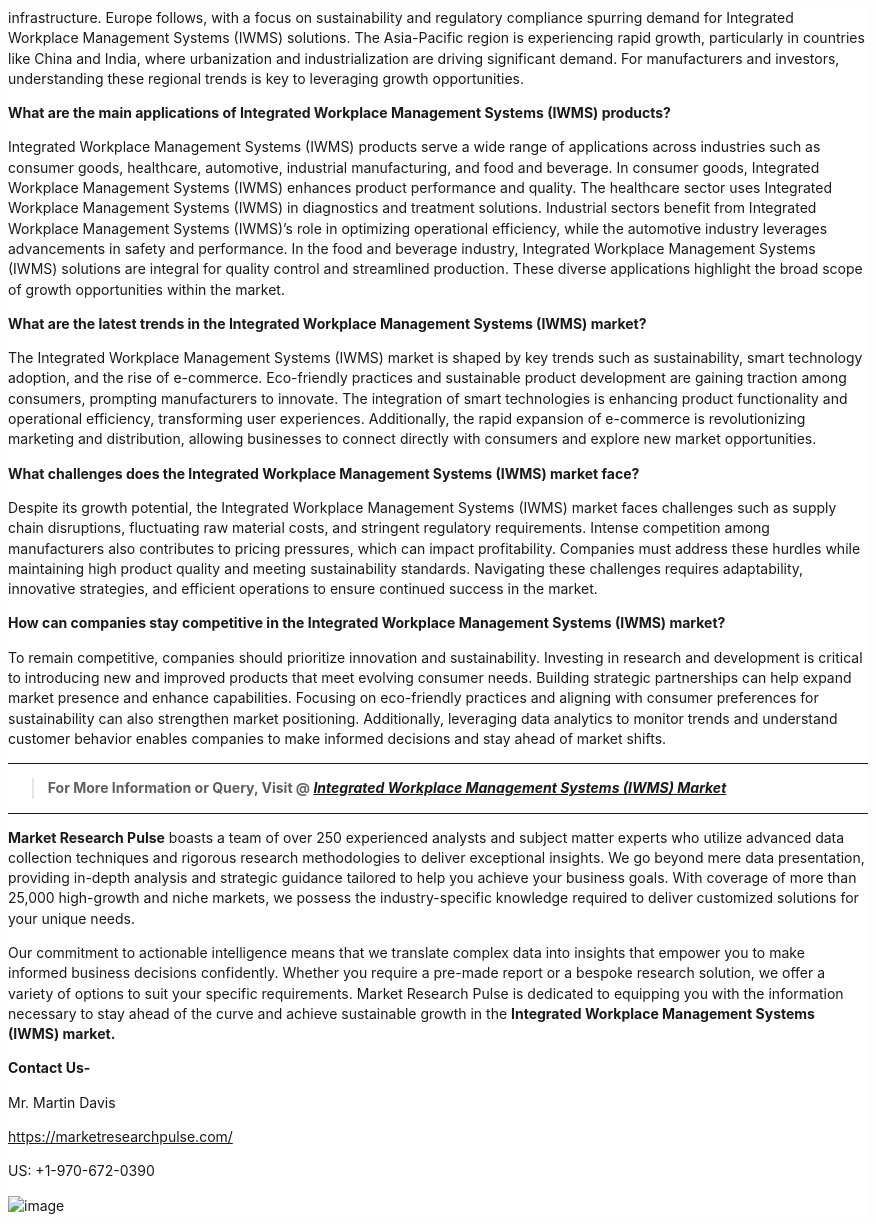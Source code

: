 infrastructure. Europe follows, with a focus on sustainability and regulatory compliance spurring demand for Integrated Workplace Management Systems (IWMS) solutions. The Asia-Pacific region is experiencing rapid growth, particularly in countries like China and India, where urbanization and industrialization are driving significant demand. For manufacturers and investors, understanding these regional trends is key to leveraging growth opportunities.</p><p><strong>What are the main applications of Integrated Workplace Management Systems (IWMS) products?</strong></p><p>Integrated Workplace Management Systems (IWMS) products serve a wide range of applications across industries such as consumer goods, healthcare, automotive, industrial manufacturing, and food and beverage. In consumer goods, Integrated Workplace Management Systems (IWMS) enhances product performance and quality. The healthcare sector uses Integrated Workplace Management Systems (IWMS) in diagnostics and treatment solutions. Industrial sectors benefit from Integrated Workplace Management Systems (IWMS)&rsquo;s role in optimizing operational efficiency, while the automotive industry leverages advancements in safety and performance. In the food and beverage industry, Integrated Workplace Management Systems (IWMS) solutions are integral for quality control and streamlined production. These diverse applications highlight the broad scope of growth opportunities within the market.</p><p><strong>What are the latest trends in the Integrated Workplace Management Systems (IWMS) market?</strong></p><p>The Integrated Workplace Management Systems (IWMS) market is shaped by key trends such as sustainability, smart technology adoption, and the rise of e-commerce. Eco-friendly practices and sustainable product development are gaining traction among consumers, prompting manufacturers to innovate. The integration of smart technologies is enhancing product functionality and operational efficiency, transforming user experiences. Additionally, the rapid expansion of e-commerce is revolutionizing marketing and distribution, allowing businesses to connect directly with consumers and explore new market opportunities.</p><p><strong>What challenges does the Integrated Workplace Management Systems (IWMS) market face?</strong></p><p>Despite its growth potential, the Integrated Workplace Management Systems (IWMS) market faces challenges such as supply chain disruptions, fluctuating raw material costs, and stringent regulatory requirements. Intense competition among manufacturers also contributes to pricing pressures, which can impact profitability. Companies must address these hurdles while maintaining high product quality and meeting sustainability standards. Navigating these challenges requires adaptability, innovative strategies, and efficient operations to ensure continued success in the market.</p><p><strong>How can companies stay competitive in the Integrated Workplace Management Systems (IWMS) market?</strong></p><p>To remain competitive, companies should prioritize innovation and sustainability. Investing in research and development is critical to introducing new and improved products that meet evolving consumer needs. Building strategic partnerships can help expand market presence and enhance capabilities. Focusing on eco-friendly practices and aligning with consumer preferences for sustainability can also strengthen market positioning. Additionally, leveraging data analytics to monitor trends and understand customer behavior enables companies to make informed decisions and stay ahead of market shifts.</p><hr /><blockquote><p><strong>For More Information or Query, Visit @&nbsp;<em><a href="https://marketresearchpulse.com/report/29629/integrated-workplace-management-systems-iwms-market?utm_source=Linkedin&utm_medium=0112">Integrated Workplace Management Systems (IWMS) Market</a></em></strong></p></blockquote><hr /><p><strong>Market Research Pulse</strong> boasts a team of over 250 experienced analysts and subject matter experts who utilize advanced data collection techniques and rigorous research methodologies to deliver exceptional insights. We go beyond mere data presentation, providing in-depth analysis and strategic guidance tailored to help you achieve your business goals. With coverage of more than 25,000 high-growth and niche markets, we possess the industry-specific knowledge required to deliver customized solutions for your unique needs.</p><p>Our commitment to actionable intelligence means that we translate complex data into insights that empower you to make informed business decisions confidently. Whether you require a pre-made report or a bespoke research solution, we offer a variety of options to suit your specific requirements. Market Research Pulse is dedicated to equipping you with the information necessary to stay ahead of the curve and achieve sustainable growth in the <strong>Integrated Workplace Management Systems (IWMS) market.</strong></p><p><strong>Contact Us-</strong></p><p>Mr. Martin Davis</p><p>https://marketresearchpulse.com/</p><p>US: +1-970-672-0390</p>
![image](https://github.com/user-attachments/assets/33992950-892c-4fcf-9fb7-d7c5c84e1e6e)
